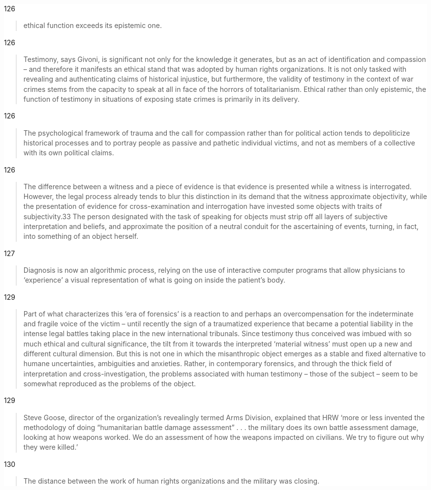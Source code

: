 126

>ethical function exceeds its epistemic one.

126

>Testimony, says Givoni, is significant not only for the knowledge it generates, but as an act of identification and compassion – and therefore it manifests an ethical stand that was adopted by human rights organizations. It is not only tasked with revealing and authenticating claims of historical injustice, but furthermore, the validity of testimony in the context of war crimes stems from the capacity to speak at all in face of the horrors of totalitarianism. Ethical rather than only epistemic, the function of testimony in situations of exposing state crimes is primarily in its delivery.

126

>The psychological framework of trauma and the call for compassion rather than for political action tends to depoliticize historical processes and to portray people as passive and pathetic individual victims, and not as members of a collective with its own political claims.

126

>The difference between a witness and a piece of evidence is that evidence is presented while a witness is interrogated. However, the legal process already tends to blur this distinction in its demand that the witness approximate objectivity, while the presentation of evidence for cross-examination and interrogation have invested some objects with traits of subjectivity.33 The person designated with the task of speaking for objects must strip off all layers of subjective interpretation and beliefs, and approximate the position of a neutral conduit for the ascertaining of events, turning, in fact, into something of an object herself.

127

>Diagnosis is now an algorithmic process, relying on the use of interactive computer programs that allow physicians to ‘experience’ a visual representation of what is going on inside the patient’s body.

129

>Part of what characterizes this ‘era of forensics’ is a reaction to and perhaps an overcompensation for the indeterminate and fragile voice of the victim – until recently the sign of a traumatized experience that became a potential liability in the intense legal battles taking place in the new international tribunals. Since testimony thus conceived was imbued with so much ethical and cultural significance, the tilt from it towards the interpreted ‘material witness’ must open up a new and different cultural dimension. But this is not one in which the misanthropic object emerges as a stable and fixed alternative to humane uncertainties, ambiguities and anxieties. Rather, in contemporary forensics, and through the thick field of interpretation and cross-investigation, the problems associated with human testimony – those of the subject – seem to be somewhat reproduced as the problems of the object.

129

>Steve Goose, director of the organization’s revealingly termed Arms Division, explained that HRW ‘more or less invented the methodology of doing “humanitarian battle damage assessment” . . . the military does its own battle assessment damage, looking at how weapons worked. We do an assessment of how the weapons impacted on civilians. We try to figure out why they were killed.’

130

>The distance between the work of human rights organizations and the military was closing.

